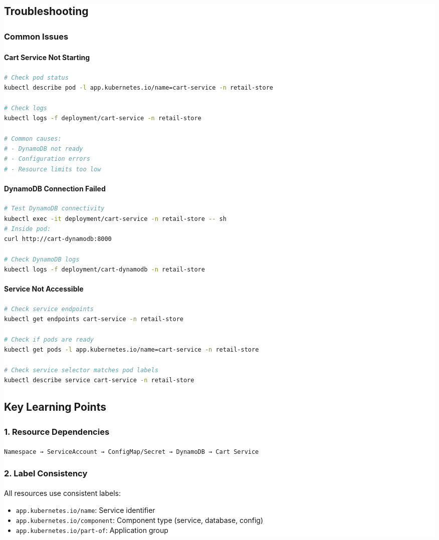## Troubleshooting

### **Common Issues**

#### **Cart Service Not Starting**
```bash
# Check pod status
kubectl describe pod -l app.kubernetes.io/name=cart-service -n retail-store

# Check logs
kubectl logs -f deployment/cart-service -n retail-store

# Common causes:
# - DynamoDB not ready
# - Configuration errors
# - Resource limits too low
```

#### **DynamoDB Connection Failed**
```bash
# Test DynamoDB connectivity
kubectl exec -it deployment/cart-service -n retail-store -- sh
# Inside pod:
curl http://cart-dynamodb:8000

# Check DynamoDB logs
kubectl logs -f deployment/cart-dynamodb -n retail-store
```

#### **Service Not Accessible**
```bash
# Check service endpoints
kubectl get endpoints cart-service -n retail-store

# Check if pods are ready
kubectl get pods -l app.kubernetes.io/name=cart-service -n retail-store

# Check service selector matches pod labels
kubectl describe service cart-service -n retail-store
```

## Key Learning Points

### **1. Resource Dependencies**
```
Namespace → ServiceAccount → ConfigMap/Secret → DynamoDB → Cart Service
```

### **2. Label Consistency**
All resources use consistent labels:
- `app.kubernetes.io/name`: Service identifier
- `app.kubernetes.io/component`: Component type (service, database, config)
- `app.kubernetes.io/part-of`: Application group
